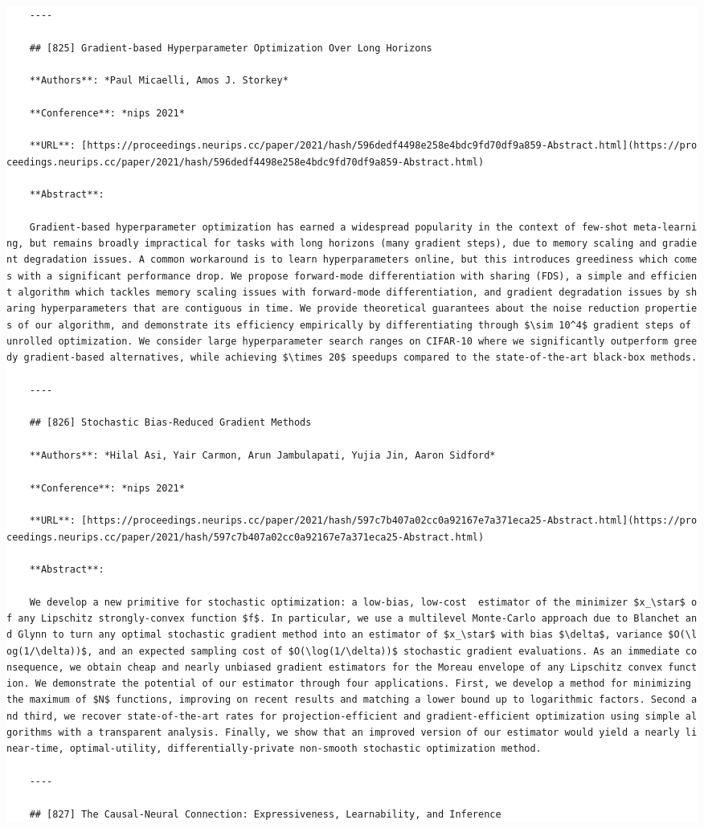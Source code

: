         ----

        ## [825] Gradient-based Hyperparameter Optimization Over Long Horizons

        **Authors**: *Paul Micaelli, Amos J. Storkey*

        **Conference**: *nips 2021*

        **URL**: [https://proceedings.neurips.cc/paper/2021/hash/596dedf4498e258e4bdc9fd70df9a859-Abstract.html](https://proceedings.neurips.cc/paper/2021/hash/596dedf4498e258e4bdc9fd70df9a859-Abstract.html)

        **Abstract**:

        Gradient-based hyperparameter optimization has earned a widespread popularity in the context of few-shot meta-learning, but remains broadly impractical for tasks with long horizons (many gradient steps), due to memory scaling and gradient degradation issues. A common workaround is to learn hyperparameters online, but this introduces greediness which comes with a significant performance drop. We propose forward-mode differentiation with sharing (FDS), a simple and efficient algorithm which tackles memory scaling issues with forward-mode differentiation, and gradient degradation issues by sharing hyperparameters that are contiguous in time. We provide theoretical guarantees about the noise reduction properties of our algorithm, and demonstrate its efficiency empirically by differentiating through $\sim 10^4$ gradient steps of unrolled optimization. We consider large hyperparameter search ranges on CIFAR-10 where we significantly outperform greedy gradient-based alternatives, while achieving $\times 20$ speedups compared to the state-of-the-art black-box methods.

        ----

        ## [826] Stochastic Bias-Reduced Gradient Methods

        **Authors**: *Hilal Asi, Yair Carmon, Arun Jambulapati, Yujia Jin, Aaron Sidford*

        **Conference**: *nips 2021*

        **URL**: [https://proceedings.neurips.cc/paper/2021/hash/597c7b407a02cc0a92167e7a371eca25-Abstract.html](https://proceedings.neurips.cc/paper/2021/hash/597c7b407a02cc0a92167e7a371eca25-Abstract.html)

        **Abstract**:

        We develop a new primitive for stochastic optimization: a low-bias, low-cost  estimator of the minimizer $x_\star$ of any Lipschitz strongly-convex function $f$. In particular, we use a multilevel Monte-Carlo approach due to Blanchet and Glynn to turn any optimal stochastic gradient method into an estimator of $x_\star$ with bias $\delta$, variance $O(\log(1/\delta))$, and an expected sampling cost of $O(\log(1/\delta))$ stochastic gradient evaluations. As an immediate consequence, we obtain cheap and nearly unbiased gradient estimators for the Moreau envelope of any Lipschitz convex function. We demonstrate the potential of our estimator through four applications. First, we develop a method for minimizing the maximum of $N$ functions, improving on recent results and matching a lower bound up to logarithmic factors. Second and third, we recover state-of-the-art rates for projection-efficient and gradient-efficient optimization using simple algorithms with a transparent analysis. Finally, we show that an improved version of our estimator would yield a nearly linear-time, optimal-utility, differentially-private non-smooth stochastic optimization method.

        ----

        ## [827] The Causal-Neural Connection: Expressiveness, Learnability, and Inference
